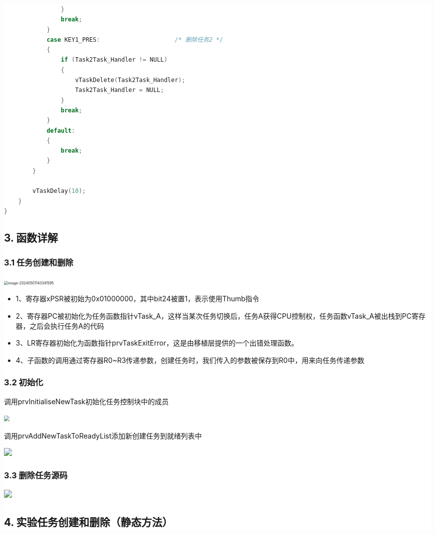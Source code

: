 ```c
                }
                break;
            }
            case KEY1_PRES:                     /* 删除任务2 */
            {
                if (Task2Task_Handler != NULL)
                {
                    vTaskDelete(Task2Task_Handler);
                    Task2Task_Handler = NULL;
                }
                break;
            }
            default:
            {
                break;
            }
        }
        
        vTaskDelay(10);
    }
}
```

## 3. 函数详解

### 3.1 任务创建和删除

<img src="C:\Users\clint\AppData\Roaming\Typora\typora-user-images\image-20240501143341595.png" alt="image-20240501143341595" style="zoom:50%;" />

- 1、寄存器xPSR被初始为0x01000000，其中bit24被置1，表示使用Thumb指令

- 2、寄存器PC被初始化为任务函数指针vTask_A，这样当某次任务切换后，任务A获得CPU控制权，任务函数vTask_A被出栈到PC寄存器，之后会执行任务A的代码

- 3、LR寄存器初始化为函数指针prvTaskExitError，这是由移植层提供的一个出错处理函数。

- 4、子函数的调用通过寄存器R0~R3传递参数，创建任务时，我们传入的参数被保存到R0中，用来向任务传递参数

### 3.2 初始化

调用prvInitialiseNewTask初始化任务控制块中的成员

<img src="https://cdn.jsdelivr.net/gh/clint-sfy/blogcdn@master/stm32/freertos/20240501143806.png" style="zoom: 67%;" />

调用prvAddNewTaskToReadyList添加新创建任务到就绪列表中

![](https://cdn.jsdelivr.net/gh/clint-sfy/blogcdn@master/stm32/freertos/20240501144028.png)

### 3.3 删除任务源码

![](https://cdn.jsdelivr.net/gh/clint-sfy/blogcdn@master/stm32/freertos/20240501143230.png)

## 4. 实验任务创建和删除（静态方法）

